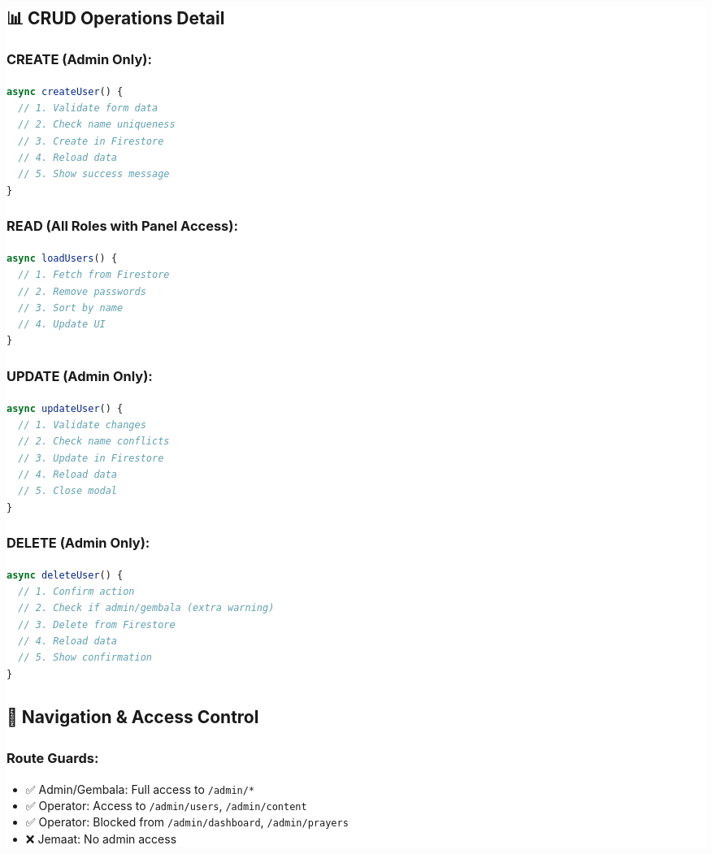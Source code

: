 ## 📊 CRUD Operations Detail

### **CREATE (Admin Only):**
```javascript
async createUser() {
  // 1. Validate form data
  // 2. Check name uniqueness
  // 3. Create in Firestore
  // 4. Reload data
  // 5. Show success message
}
```

### **READ (All Roles with Panel Access):**
```javascript
async loadUsers() {
  // 1. Fetch from Firestore
  // 2. Remove passwords
  // 3. Sort by name
  // 4. Update UI
}
```

### **UPDATE (Admin Only):**
```javascript
async updateUser() {
  // 1. Validate changes
  // 2. Check name conflicts
  // 3. Update in Firestore
  // 4. Reload data
  // 5. Close modal
}
```

### **DELETE (Admin Only):**
```javascript
async deleteUser() {
  // 1. Confirm action
  // 2. Check if admin/gembala (extra warning)
  // 3. Delete from Firestore
  // 4. Reload data
  // 5. Show confirmation
}
```

## 🧭 Navigation & Access Control

### **Route Guards:**
- ✅ Admin/Gembala: Full access to `/admin/*`
- ✅ Operator: Access to `/admin/users`, `/admin/content`
- ✅ Operator: Blocked from `/admin/dashboard`, `/admin/prayers`
- ❌ Jemaat: No admin access
